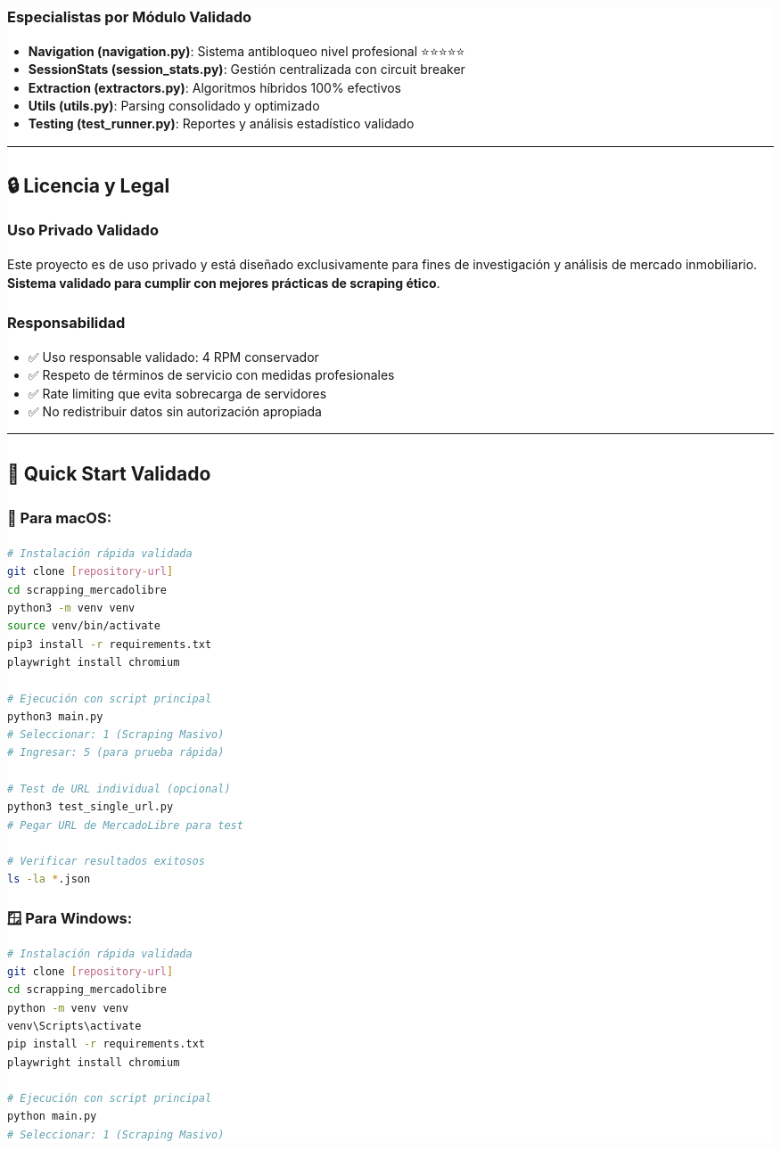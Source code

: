 ### **Especialistas por Módulo Validado**
- **Navigation (navigation.py)**: Sistema antibloqueo nivel profesional ⭐⭐⭐⭐⭐
- **SessionStats (session_stats.py)**: Gestión centralizada con circuit breaker
- **Extraction (extractors.py)**: Algoritmos híbridos 100% efectivos
- **Utils (utils.py)**: Parsing consolidado y optimizado
- **Testing (test_runner.py)**: Reportes y análisis estadístico validado

---

## 🔒 **Licencia y Legal**

### **Uso Privado Validado**
Este proyecto es de uso privado y está diseñado exclusivamente para fines de investigación y análisis de mercado inmobiliario. **Sistema validado para cumplir con mejores prácticas de scraping ético**.

### **Responsabilidad**
- ✅ Uso responsable validado: 4 RPM conservador
- ✅ Respeto de términos de servicio con medidas profesionales
- ✅ Rate limiting que evita sobrecarga de servidores
- ✅ No redistribuir datos sin autorización apropiada

---

## 🚀 **Quick Start Validado**

### **🍎 Para macOS:**
```bash
# Instalación rápida validada
git clone [repository-url]
cd scrapping_mercadolibre
python3 -m venv venv
source venv/bin/activate
pip3 install -r requirements.txt
playwright install chromium

# Ejecución con script principal
python3 main.py
# Seleccionar: 1 (Scraping Masivo)
# Ingresar: 5 (para prueba rápida)

# Test de URL individual (opcional)
python3 test_single_url.py
# Pegar URL de MercadoLibre para test

# Verificar resultados exitosos
ls -la *.json
```

### **🪟 Para Windows:**
```bash
# Instalación rápida validada
git clone [repository-url]
cd scrapping_mercadolibre
python -m venv venv
venv\Scripts\activate
pip install -r requirements.txt
playwright install chromium

# Ejecución con script principal
python main.py
# Seleccionar: 1 (Scraping Masivo)
```